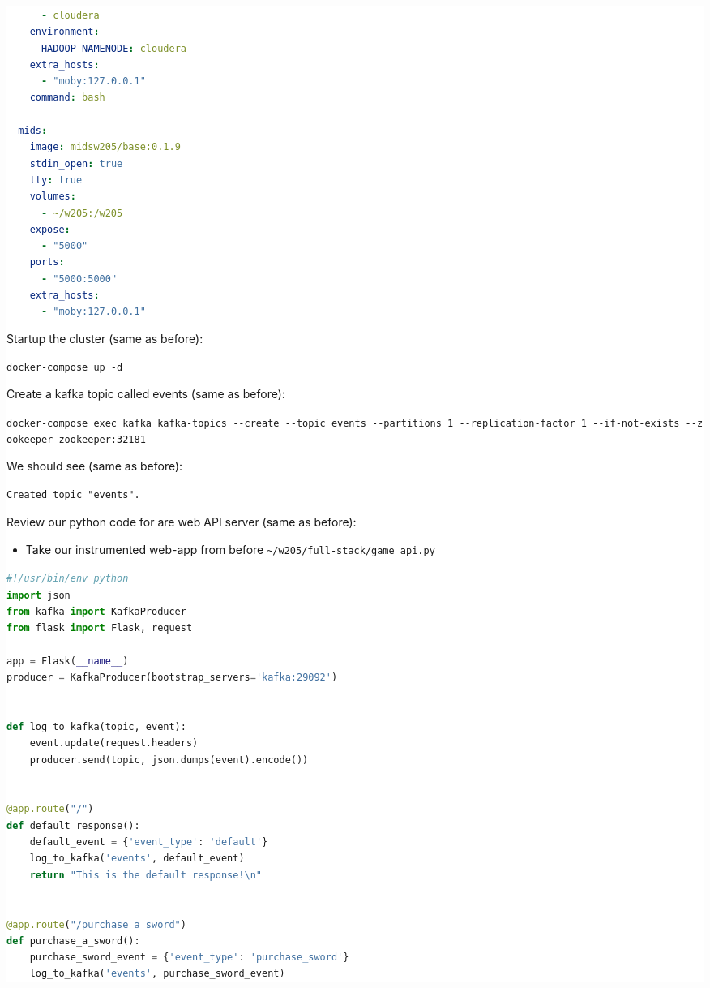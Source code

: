 ```yml
      - cloudera
    environment:
      HADOOP_NAMENODE: cloudera
    extra_hosts:
      - "moby:127.0.0.1"
    command: bash

  mids:
    image: midsw205/base:0.1.9
    stdin_open: true
    tty: true
    volumes:
      - ~/w205:/w205
    expose:
      - "5000"
    ports:
      - "5000:5000"
    extra_hosts:
      - "moby:127.0.0.1"
```

Startup the cluster (same as before):
```
docker-compose up -d
```

Create a kafka topic called events (same as before):
```
docker-compose exec kafka kafka-topics --create --topic events --partitions 1 --replication-factor 1 --if-not-exists --zookeeper zookeeper:32181
```

We should see (same as before):
```
Created topic "events".
```

Review our python code for are web API server (same as before):
- Take our instrumented web-app from before
`~/w205/full-stack/game_api.py`

```python
#!/usr/bin/env python
import json
from kafka import KafkaProducer
from flask import Flask, request

app = Flask(__name__)
producer = KafkaProducer(bootstrap_servers='kafka:29092')


def log_to_kafka(topic, event):
    event.update(request.headers)
    producer.send(topic, json.dumps(event).encode())


@app.route("/")
def default_response():
    default_event = {'event_type': 'default'}
    log_to_kafka('events', default_event)
    return "This is the default response!\n"


@app.route("/purchase_a_sword")
def purchase_a_sword():
    purchase_sword_event = {'event_type': 'purchase_sword'}
    log_to_kafka('events', purchase_sword_event)
```